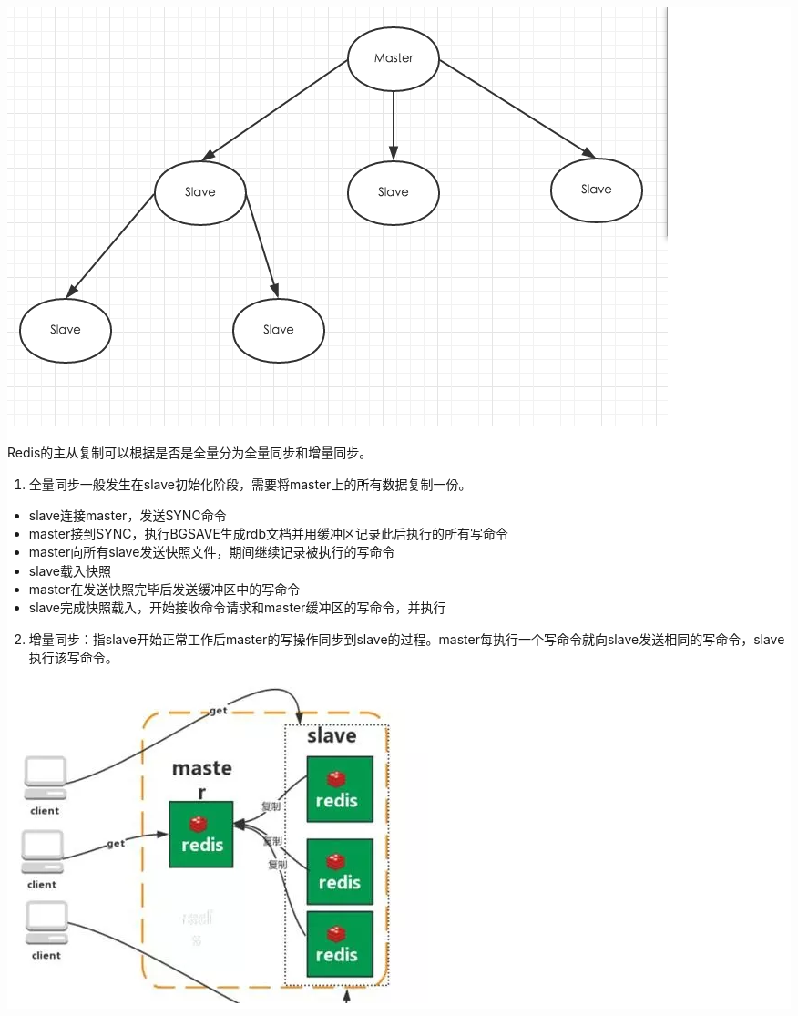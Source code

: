 ![Redis的主从结构](/img/Journal/Redis/Redis的主从结构.png)

Redis的主从复制可以根据是否是全量分为全量同步和增量同步。

1. 全量同步一般发生在slave初始化阶段，需要将master上的所有数据复制一份。
- slave连接master，发送SYNC命令
- master接到SYNC，执行BGSAVE生成rdb文档并用缓冲区记录此后执行的所有写命令
- master向所有slave发送快照文件，期间继续记录被执行的写命令
- slave载入快照
- master在发送快照完毕后发送缓冲区中的写命令
- slave完成快照载入，开始接收命令请求和master缓冲区的写命令，并执行
2. 增量同步：指slave开始正常工作后master的写操作同步到slave的过程。master每执行一个写命令就向slave发送相同的写命令，slave执行该写命令。

![Redis主从复制](/img/Journal/Redis/Redis主从复制.png)
